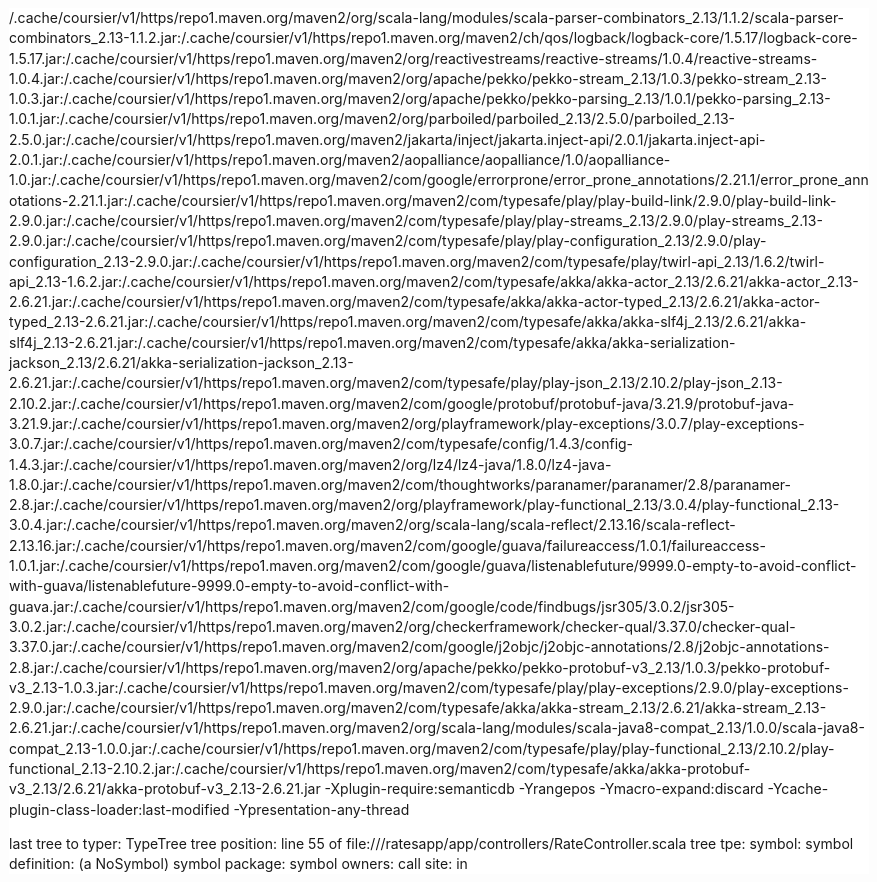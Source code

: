 <HOME>/.cache/coursier/v1/https/repo1.maven.org/maven2/org/scala-lang/modules/scala-parser-combinators_2.13/1.1.2/scala-parser-combinators_2.13-1.1.2.jar:<HOME>/.cache/coursier/v1/https/repo1.maven.org/maven2/ch/qos/logback/logback-core/1.5.17/logback-core-1.5.17.jar:<HOME>/.cache/coursier/v1/https/repo1.maven.org/maven2/org/reactivestreams/reactive-streams/1.0.4/reactive-streams-1.0.4.jar:<HOME>/.cache/coursier/v1/https/repo1.maven.org/maven2/org/apache/pekko/pekko-stream_2.13/1.0.3/pekko-stream_2.13-1.0.3.jar:<HOME>/.cache/coursier/v1/https/repo1.maven.org/maven2/org/apache/pekko/pekko-parsing_2.13/1.0.1/pekko-parsing_2.13-1.0.1.jar:<HOME>/.cache/coursier/v1/https/repo1.maven.org/maven2/org/parboiled/parboiled_2.13/2.5.0/parboiled_2.13-2.5.0.jar:<HOME>/.cache/coursier/v1/https/repo1.maven.org/maven2/jakarta/inject/jakarta.inject-api/2.0.1/jakarta.inject-api-2.0.1.jar:<HOME>/.cache/coursier/v1/https/repo1.maven.org/maven2/aopalliance/aopalliance/1.0/aopalliance-1.0.jar:<HOME>/.cache/coursier/v1/https/repo1.maven.org/maven2/com/google/errorprone/error_prone_annotations/2.21.1/error_prone_annotations-2.21.1.jar:<HOME>/.cache/coursier/v1/https/repo1.maven.org/maven2/com/typesafe/play/play-build-link/2.9.0/play-build-link-2.9.0.jar:<HOME>/.cache/coursier/v1/https/repo1.maven.org/maven2/com/typesafe/play/play-streams_2.13/2.9.0/play-streams_2.13-2.9.0.jar:<HOME>/.cache/coursier/v1/https/repo1.maven.org/maven2/com/typesafe/play/play-configuration_2.13/2.9.0/play-configuration_2.13-2.9.0.jar:<HOME>/.cache/coursier/v1/https/repo1.maven.org/maven2/com/typesafe/play/twirl-api_2.13/1.6.2/twirl-api_2.13-1.6.2.jar:<HOME>/.cache/coursier/v1/https/repo1.maven.org/maven2/com/typesafe/akka/akka-actor_2.13/2.6.21/akka-actor_2.13-2.6.21.jar:<HOME>/.cache/coursier/v1/https/repo1.maven.org/maven2/com/typesafe/akka/akka-actor-typed_2.13/2.6.21/akka-actor-typed_2.13-2.6.21.jar:<HOME>/.cache/coursier/v1/https/repo1.maven.org/maven2/com/typesafe/akka/akka-slf4j_2.13/2.6.21/akka-slf4j_2.13-2.6.21.jar:<HOME>/.cache/coursier/v1/https/repo1.maven.org/maven2/com/typesafe/akka/akka-serialization-jackson_2.13/2.6.21/akka-serialization-jackson_2.13-2.6.21.jar:<HOME>/.cache/coursier/v1/https/repo1.maven.org/maven2/com/typesafe/play/play-json_2.13/2.10.2/play-json_2.13-2.10.2.jar:<HOME>/.cache/coursier/v1/https/repo1.maven.org/maven2/com/google/protobuf/protobuf-java/3.21.9/protobuf-java-3.21.9.jar:<HOME>/.cache/coursier/v1/https/repo1.maven.org/maven2/org/playframework/play-exceptions/3.0.7/play-exceptions-3.0.7.jar:<HOME>/.cache/coursier/v1/https/repo1.maven.org/maven2/com/typesafe/config/1.4.3/config-1.4.3.jar:<HOME>/.cache/coursier/v1/https/repo1.maven.org/maven2/org/lz4/lz4-java/1.8.0/lz4-java-1.8.0.jar:<HOME>/.cache/coursier/v1/https/repo1.maven.org/maven2/com/thoughtworks/paranamer/paranamer/2.8/paranamer-2.8.jar:<HOME>/.cache/coursier/v1/https/repo1.maven.org/maven2/org/playframework/play-functional_2.13/3.0.4/play-functional_2.13-3.0.4.jar:<HOME>/.cache/coursier/v1/https/repo1.maven.org/maven2/org/scala-lang/scala-reflect/2.13.16/scala-reflect-2.13.16.jar:<HOME>/.cache/coursier/v1/https/repo1.maven.org/maven2/com/google/guava/failureaccess/1.0.1/failureaccess-1.0.1.jar:<HOME>/.cache/coursier/v1/https/repo1.maven.org/maven2/com/google/guava/listenablefuture/9999.0-empty-to-avoid-conflict-with-guava/listenablefuture-9999.0-empty-to-avoid-conflict-with-guava.jar:<HOME>/.cache/coursier/v1/https/repo1.maven.org/maven2/com/google/code/findbugs/jsr305/3.0.2/jsr305-3.0.2.jar:<HOME>/.cache/coursier/v1/https/repo1.maven.org/maven2/org/checkerframework/checker-qual/3.37.0/checker-qual-3.37.0.jar:<HOME>/.cache/coursier/v1/https/repo1.maven.org/maven2/com/google/j2objc/j2objc-annotations/2.8/j2objc-annotations-2.8.jar:<HOME>/.cache/coursier/v1/https/repo1.maven.org/maven2/org/apache/pekko/pekko-protobuf-v3_2.13/1.0.3/pekko-protobuf-v3_2.13-1.0.3.jar:<HOME>/.cache/coursier/v1/https/repo1.maven.org/maven2/com/typesafe/play/play-exceptions/2.9.0/play-exceptions-2.9.0.jar:<HOME>/.cache/coursier/v1/https/repo1.maven.org/maven2/com/typesafe/akka/akka-stream_2.13/2.6.21/akka-stream_2.13-2.6.21.jar:<HOME>/.cache/coursier/v1/https/repo1.maven.org/maven2/org/scala-lang/modules/scala-java8-compat_2.13/1.0.0/scala-java8-compat_2.13-1.0.0.jar:<HOME>/.cache/coursier/v1/https/repo1.maven.org/maven2/com/typesafe/play/play-functional_2.13/2.10.2/play-functional_2.13-2.10.2.jar:<HOME>/.cache/coursier/v1/https/repo1.maven.org/maven2/com/typesafe/akka/akka-protobuf-v3_2.13/2.6.21/akka-protobuf-v3_2.13-2.6.21.jar -Xplugin-require:semanticdb -Yrangepos -Ymacro-expand:discard -Ycache-plugin-class-loader:last-modified -Ypresentation-any-thread

  last tree to typer: TypeTree
       tree position: line 55 of file://<WORKSPACE>/ratesapp/app/controllers/RateController.scala
            tree tpe: <error>
              symbol: <none>
   symbol definition: <none> (a NoSymbol)
      symbol package: <none>
       symbol owners: 
           call site: <none> in <none>
